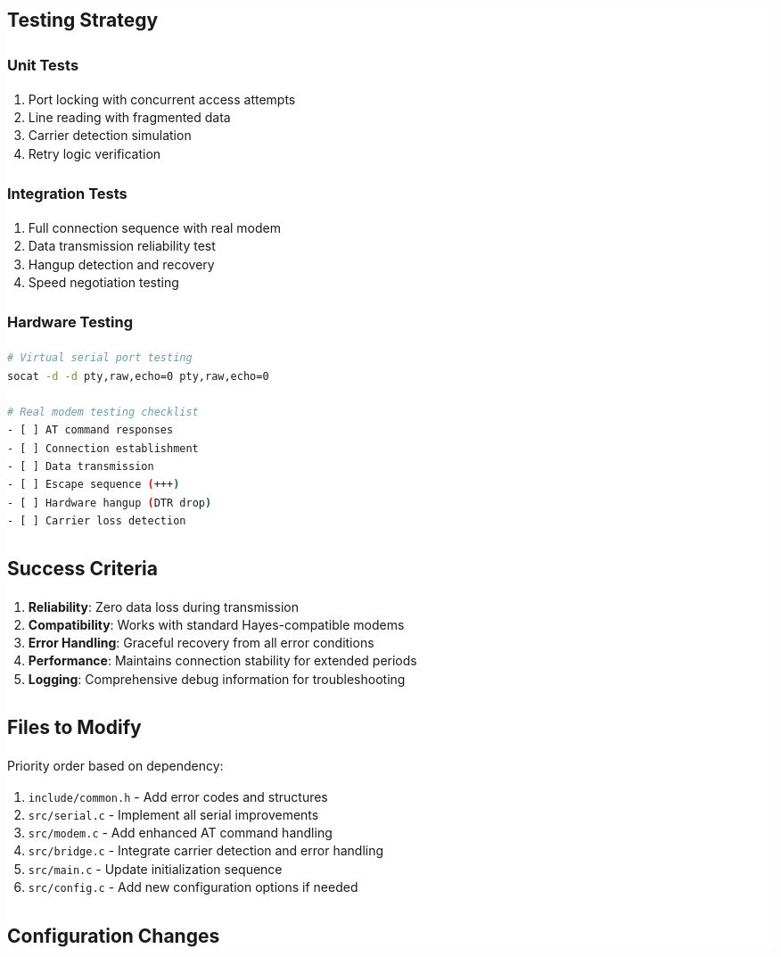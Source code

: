 ## Testing Strategy

### Unit Tests
1. Port locking with concurrent access attempts
2. Line reading with fragmented data
3. Carrier detection simulation
4. Retry logic verification

### Integration Tests
1. Full connection sequence with real modem
2. Data transmission reliability test
3. Hangup detection and recovery
4. Speed negotiation testing

### Hardware Testing
```bash
# Virtual serial port testing
socat -d -d pty,raw,echo=0 pty,raw,echo=0

# Real modem testing checklist
- [ ] AT command responses
- [ ] Connection establishment
- [ ] Data transmission
- [ ] Escape sequence (+++)
- [ ] Hardware hangup (DTR drop)
- [ ] Carrier loss detection
```

## Success Criteria

1. **Reliability**: Zero data loss during transmission
2. **Compatibility**: Works with standard Hayes-compatible modems
3. **Error Handling**: Graceful recovery from all error conditions
4. **Performance**: Maintains connection stability for extended periods
5. **Logging**: Comprehensive debug information for troubleshooting

## Files to Modify

Priority order based on dependency:

1. `include/common.h` - Add error codes and structures
2. `src/serial.c` - Implement all serial improvements
3. `src/modem.c` - Add enhanced AT command handling
4. `src/bridge.c` - Integrate carrier detection and error handling
5. `src/main.c` - Update initialization sequence
6. `src/config.c` - Add new configuration options if needed

## Configuration Changes
